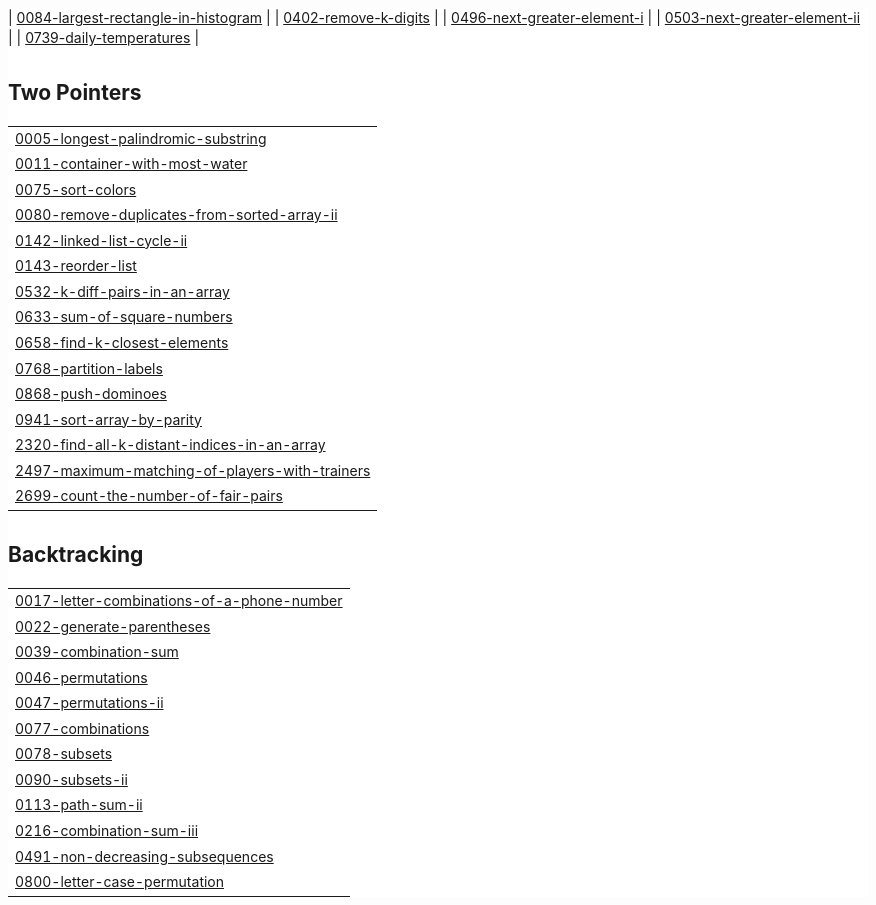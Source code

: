 | [0084-largest-rectangle-in-histogram](https://github.com/Devil999000e/leetcode/tree/master/0084-largest-rectangle-in-histogram) |
| [0402-remove-k-digits](https://github.com/Devil999000e/leetcode/tree/master/0402-remove-k-digits) |
| [0496-next-greater-element-i](https://github.com/Devil999000e/leetcode/tree/master/0496-next-greater-element-i) |
| [0503-next-greater-element-ii](https://github.com/Devil999000e/leetcode/tree/master/0503-next-greater-element-ii) |
| [0739-daily-temperatures](https://github.com/Devil999000e/leetcode/tree/master/0739-daily-temperatures) |
## Two Pointers
|  |
| ------- |
| [0005-longest-palindromic-substring](https://github.com/Devil999000e/leetcode/tree/master/0005-longest-palindromic-substring) |
| [0011-container-with-most-water](https://github.com/Devil999000e/leetcode/tree/master/0011-container-with-most-water) |
| [0075-sort-colors](https://github.com/Devil999000e/leetcode/tree/master/0075-sort-colors) |
| [0080-remove-duplicates-from-sorted-array-ii](https://github.com/Devil999000e/leetcode/tree/master/0080-remove-duplicates-from-sorted-array-ii) |
| [0142-linked-list-cycle-ii](https://github.com/Devil999000e/leetcode/tree/master/0142-linked-list-cycle-ii) |
| [0143-reorder-list](https://github.com/Devil999000e/leetcode/tree/master/0143-reorder-list) |
| [0532-k-diff-pairs-in-an-array](https://github.com/Devil999000e/leetcode/tree/master/0532-k-diff-pairs-in-an-array) |
| [0633-sum-of-square-numbers](https://github.com/Devil999000e/leetcode/tree/master/0633-sum-of-square-numbers) |
| [0658-find-k-closest-elements](https://github.com/Devil999000e/leetcode/tree/master/0658-find-k-closest-elements) |
| [0768-partition-labels](https://github.com/Devil999000e/leetcode/tree/master/0768-partition-labels) |
| [0868-push-dominoes](https://github.com/Devil999000e/leetcode/tree/master/0868-push-dominoes) |
| [0941-sort-array-by-parity](https://github.com/Devil999000e/leetcode/tree/master/0941-sort-array-by-parity) |
| [2320-find-all-k-distant-indices-in-an-array](https://github.com/Devil999000e/leetcode/tree/master/2320-find-all-k-distant-indices-in-an-array) |
| [2497-maximum-matching-of-players-with-trainers](https://github.com/Devil999000e/leetcode/tree/master/2497-maximum-matching-of-players-with-trainers) |
| [2699-count-the-number-of-fair-pairs](https://github.com/Devil999000e/leetcode/tree/master/2699-count-the-number-of-fair-pairs) |
## Backtracking
|  |
| ------- |
| [0017-letter-combinations-of-a-phone-number](https://github.com/Devil999000e/leetcode/tree/master/0017-letter-combinations-of-a-phone-number) |
| [0022-generate-parentheses](https://github.com/Devil999000e/leetcode/tree/master/0022-generate-parentheses) |
| [0039-combination-sum](https://github.com/Devil999000e/leetcode/tree/master/0039-combination-sum) |
| [0046-permutations](https://github.com/Devil999000e/leetcode/tree/master/0046-permutations) |
| [0047-permutations-ii](https://github.com/Devil999000e/leetcode/tree/master/0047-permutations-ii) |
| [0077-combinations](https://github.com/Devil999000e/leetcode/tree/master/0077-combinations) |
| [0078-subsets](https://github.com/Devil999000e/leetcode/tree/master/0078-subsets) |
| [0090-subsets-ii](https://github.com/Devil999000e/leetcode/tree/master/0090-subsets-ii) |
| [0113-path-sum-ii](https://github.com/Devil999000e/leetcode/tree/master/0113-path-sum-ii) |
| [0216-combination-sum-iii](https://github.com/Devil999000e/leetcode/tree/master/0216-combination-sum-iii) |
| [0491-non-decreasing-subsequences](https://github.com/Devil999000e/leetcode/tree/master/0491-non-decreasing-subsequences) |
| [0800-letter-case-permutation](https://github.com/Devil999000e/leetcode/tree/master/0800-letter-case-permutation) |